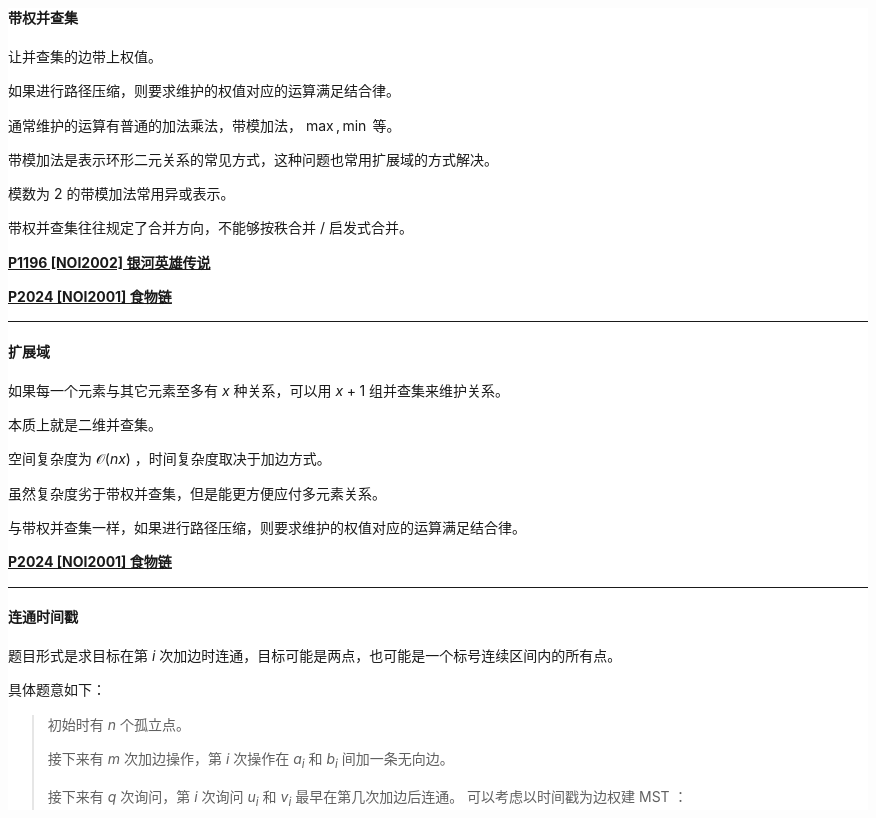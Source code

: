 
#### 带权并查集

让并查集的边带上权值。

如果进行路径压缩，则要求维护的权值对应的运算满足结合律。

通常维护的运算有普通的加法乘法，带模加法，
$\max , \min$ 
等。

带模加法是表示环形二元关系的常见方式，这种问题也常用扩展域的方式解决。

模数为
$2$ 
的带模加法常用异或表示。

带权并查集往往规定了合并方向，不能够按秩合并 / 启发式合并。

**[P1196 [NOI2002] 银河英雄传说](https://www.luogu.com.cn/problem/P1196)**

**[P2024 [NOI2001] 食物链](https://www.luogu.com.cn/problem/P2024)**

---

#### 扩展域

如果每一个元素与其它元素至多有 
$x$ 
种关系，可以用
$x+1$ 
组并查集来维护关系。

本质上就是二维并查集。

空间复杂度为
$\mathcal{O}(nx)$
，时间复杂度取决于加边方式。

虽然复杂度劣于带权并查集，但是能更方便应付多元素关系。

与带权并查集一样，如果进行路径压缩，则要求维护的权值对应的运算满足结合律。

**[P2024 [NOI2001] 食物链](https://www.luogu.com.cn/problem/P2024)**

---

#### 连通时间戳

题目形式是求目标在第
$i$ 
次加边时连通，目标可能是两点，也可能是一个标号连续区间内的所有点。

具体题意如下：

> 初始时有 $n$ 个孤立点。
>
> 接下来有 $m$ 次加边操作，第 $i$ 次操作在 $a_i$ 和 $b_i$ 间加一条无向边。
>
> 接下来有 $q$ 次询问，第 $i$ 次询问 $u_i$ 和 $v_i$ 最早在第几次加边后连通。
可以考虑以时间戳为边权建 
$\text {MST}$
：
